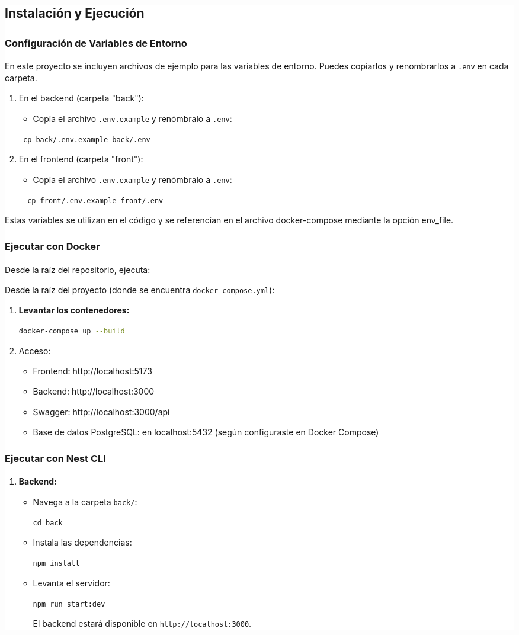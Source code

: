## Instalación y Ejecución

### Configuración de Variables de Entorno

En este proyecto se incluyen archivos de ejemplo para las variables de entorno.
Puedes copiarlos y renombrarlos a `.env` en cada carpeta.


1. En el backend (carpeta "back"):
   - Copia el archivo `.env.example` y renómbralo a `.env`:
    ```
     cp back/.env.example back/.env
    ```

2. En el frontend (carpeta "front"):
   - Copia el archivo `.env.example` y renómbralo a `.env`:
   ```
     cp front/.env.example front/.env
     ```

Estas variables se utilizan en el código y se referencian en el archivo docker-compose mediante la opción env_file.

### Ejecutar con Docker

Desde la raíz del repositorio, ejecuta:

Desde la raíz del proyecto (donde se encuentra `docker-compose.yml`):

1. **Levantar los contenedores:**

   ```bash
   docker-compose up --build

   ```

2. Acceso:

    - Frontend: http://localhost:5173

    - Backend: http://localhost:3000

    - Swagger: http://localhost:3000/api

    - Base de datos PostgreSQL: en localhost:5432 (según configuraste en Docker Compose)



### Ejecutar con Nest CLI

1. **Backend:**

   - Navega a la carpeta `back/`:
     ```
     cd back
     ```
   - Instala las dependencias:
     ```
     npm install
     ```
   - Levanta el servidor:
     ```
     npm run start:dev
     ```
     El backend estará disponible en `http://localhost:3000`.
